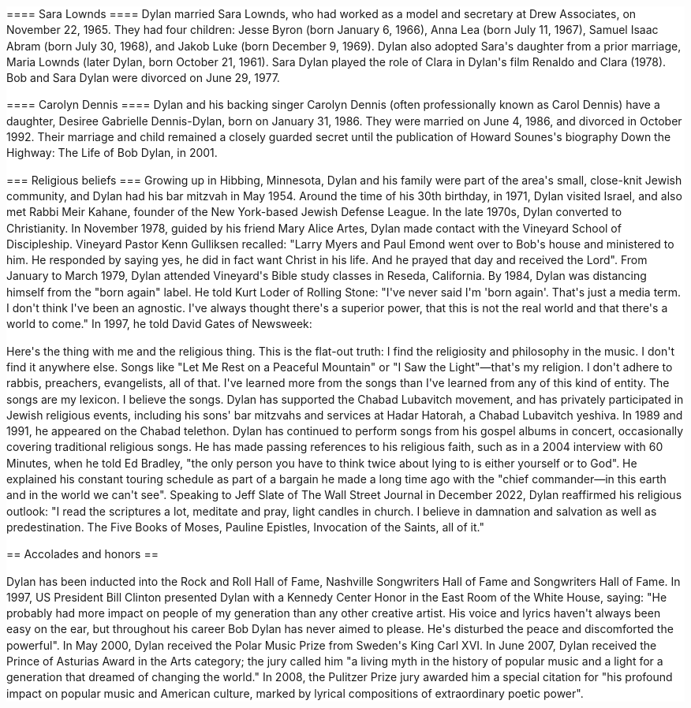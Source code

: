 
==== Sara Lownds ====
Dylan married Sara Lownds, who had worked as a model and secretary at Drew Associates, on November 22, 1965. They had four children: Jesse Byron (born January 6, 1966), Anna Lea (born July 11, 1967), Samuel Isaac Abram (born July 30, 1968), and Jakob Luke (born December 9, 1969). Dylan also adopted Sara's daughter from a prior marriage, Maria Lownds (later Dylan, born October 21, 1961). Sara Dylan played the role of Clara in Dylan's film Renaldo and Clara (1978). Bob and Sara Dylan were divorced on June 29, 1977.


==== Carolyn Dennis ====
Dylan and his backing singer Carolyn Dennis (often professionally known as Carol Dennis) have a daughter, Desiree Gabrielle Dennis-Dylan, born on January 31, 1986. They were married on June 4, 1986, and divorced in October 1992. Their marriage and child remained a closely guarded secret until the publication of Howard Sounes's biography Down the Highway: The Life of Bob Dylan, in 2001.


=== Religious beliefs ===
Growing up in Hibbing, Minnesota, Dylan and his family were part of the area's small, close-knit Jewish community, and Dylan had his bar mitzvah in May 1954. Around the time of his 30th birthday, in 1971, Dylan visited Israel, and also met Rabbi Meir Kahane, founder of the New York-based Jewish Defense League.
In the late 1970s, Dylan converted to Christianity. In November 1978, guided by his friend Mary Alice Artes, Dylan made contact with the Vineyard School of Discipleship. Vineyard Pastor Kenn Gulliksen recalled: "Larry Myers and Paul Emond went over to Bob's house and ministered to him. He responded by saying yes, he did in fact want Christ in his life. And he prayed that day and received the Lord". From January to March 1979, Dylan attended Vineyard's Bible study classes in Reseda, California.
By 1984, Dylan was distancing himself from the "born again" label. He told Kurt Loder of Rolling Stone: "I've never said I'm 'born again'. That's just a media term. I don't think I've been an agnostic. I've always thought there's a superior power, that this is not the real world and that there's a world to come." In 1997, he told David Gates of Newsweek:

Here's the thing with me and the religious thing. This is the flat-out truth: I find the religiosity and philosophy in the music. I don't find it anywhere else. Songs like "Let Me Rest on a Peaceful Mountain" or "I Saw the Light"—that's my religion. I don't adhere to rabbis, preachers, evangelists, all of that. I've learned more from the songs than I've learned from any of this kind of entity. The songs are my lexicon. I believe the songs.
Dylan has supported the Chabad Lubavitch movement, and has privately participated in Jewish religious events, including his sons' bar mitzvahs and services at Hadar Hatorah, a Chabad Lubavitch yeshiva. In 1989 and 1991, he appeared on the Chabad telethon.
Dylan has continued to perform songs from his gospel albums in concert, occasionally covering traditional religious songs. He has made passing references to his religious faith, such as in a 2004 interview with 60 Minutes, when he told Ed Bradley, "the only person you have to think twice about lying to is either yourself or to God". He explained his constant touring schedule as part of a bargain he made a long time ago with the "chief commander—in this earth and in the world we can't see".
Speaking to Jeff Slate of The Wall Street Journal in December 2022, Dylan reaffirmed his religious outlook: "I read the scriptures a lot, meditate and pray, light candles in church. I believe in damnation and salvation as well as predestination. The Five Books of Moses, Pauline Epistles, Invocation of the Saints, all of it."


== Accolades and honors ==

Dylan has been inducted into the Rock and Roll Hall of Fame, Nashville Songwriters Hall of Fame and Songwriters Hall of Fame. In 1997, US President Bill Clinton presented Dylan with a Kennedy Center Honor in the East Room of the White House, saying: "He probably had more impact on people of my generation than any other creative artist. His voice and lyrics haven't always been easy on the ear, but throughout his career Bob Dylan has never aimed to please. He's disturbed the peace and discomforted the powerful". In May 2000, Dylan received the Polar Music Prize from Sweden's King Carl XVI. In June 2007, Dylan received the Prince of Asturias Award in the Arts category; the jury called him "a living myth in the history of popular music and a light for a generation that dreamed of changing the world." In 2008, the Pulitzer Prize jury awarded him a special citation for "his profound impact on popular music and American culture, marked by lyrical compositions of extraordinary poetic power".